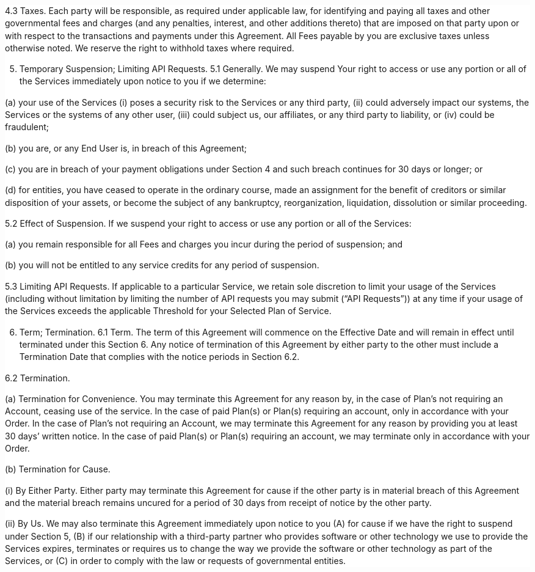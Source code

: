 4.3 Taxes. Each party will be responsible, as required under applicable law, for identifying and paying all taxes and other governmental fees and charges (and any penalties, interest, and other additions thereto) that are imposed on that party upon or with respect to the transactions and payments under this Agreement. All Fees payable by you are exclusive taxes unless otherwise noted. We reserve the right to withhold taxes where required.

5. Temporary Suspension; Limiting API Requests.
5.1 Generally. We may suspend Your right to access or use any portion or all of the Services immediately upon notice to you if we determine:

(a) your use of the Services (i) poses a security risk to the Services or any third party, (ii) could adversely impact our systems, the Services or the systems of any other user, (iii) could subject us, our affiliates, or any third party to liability, or (iv) could be fraudulent;

(b) you are, or any End User is, in breach of this Agreement;

(c) you are in breach of your payment obligations under Section 4 and such breach continues for 30 days or longer; or

(d) for entities, you have ceased to operate in the ordinary course, made an assignment for the benefit of creditors or similar disposition of your assets, or become the subject of any bankruptcy, reorganization, liquidation, dissolution or similar proceeding.

5.2 Effect of Suspension. If we suspend your right to access or use any portion or all of the Services:

(a) you remain responsible for all Fees and charges you incur during the period of suspension; and

(b) you will not be entitled to any service credits for any period of suspension.

5.3 Limiting API Requests. If applicable to a particular Service, we retain sole discretion to limit your usage of the Services (including without limitation by limiting the number of API requests you may submit (“API Requests”)) at any time if your usage of the Services exceeds the applicable Threshold for your Selected Plan of Service.

6. Term; Termination.
6.1 Term. The term of this Agreement will commence on the Effective Date and will remain in effect until terminated under this Section 6. Any notice of termination of this Agreement by either party to the other must include a Termination Date that complies with the notice periods in Section 6.2.

6.2 Termination.

(a) Termination for Convenience. You may terminate this Agreement for any reason by, in the case of Plan’s not requiring an Account, ceasing use of the service. In the case of paid Plan(s) or Plan(s) requiring an account, only in accordance with your Order. In the case of Plan’s not requiring an Account, we may terminate this Agreement for any reason by providing you at least 30 days’ written notice. In the case of paid Plan(s) or Plan(s) requiring an account, we may terminate only in accordance with your Order.

(b) Termination for Cause.

(i) By Either Party. Either party may terminate this Agreement for cause if the other party is in material breach of this Agreement and the material breach remains uncured for a period of 30 days from receipt of notice by the other party.

(ii) By Us. We may also terminate this Agreement immediately upon notice to you (A) for cause if we have the right to suspend under Section 5, (B) if our relationship with a third-party partner who provides software or other technology we use to provide the Services expires, terminates or requires us to change the way we provide the software or other technology as part of the Services, or (C) in order to comply with the law or requests of governmental entities.
